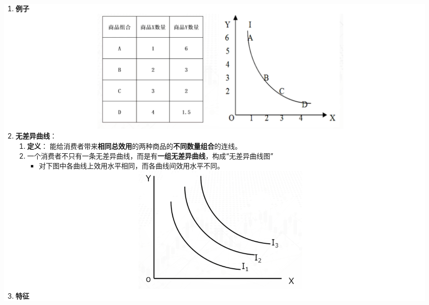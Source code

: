 1. **例子**  
    <div  align="center">    
    <img src="/ProjectDocs/MicroEconomic/image/chap4/4-2-1.png" width = 60%>
    </div>
2. **无差异曲线**：
    1. **定义**： 能给消费者带来**相同总效用**的两种商品的**不同数量组合**的连线。
    2. 一个消费者不只有一条无差异曲线，而是有**一组无差异曲线**，构成“无差异曲线图”
        - 对下图中各曲线上效用水平相同，而各曲线间效用水平不同。
    <div  align="center">    
    <img src="/ProjectDocs/MicroEconomic/image/chap4/4-2-2.png" width = 40%>
    </div>
3. **特征**